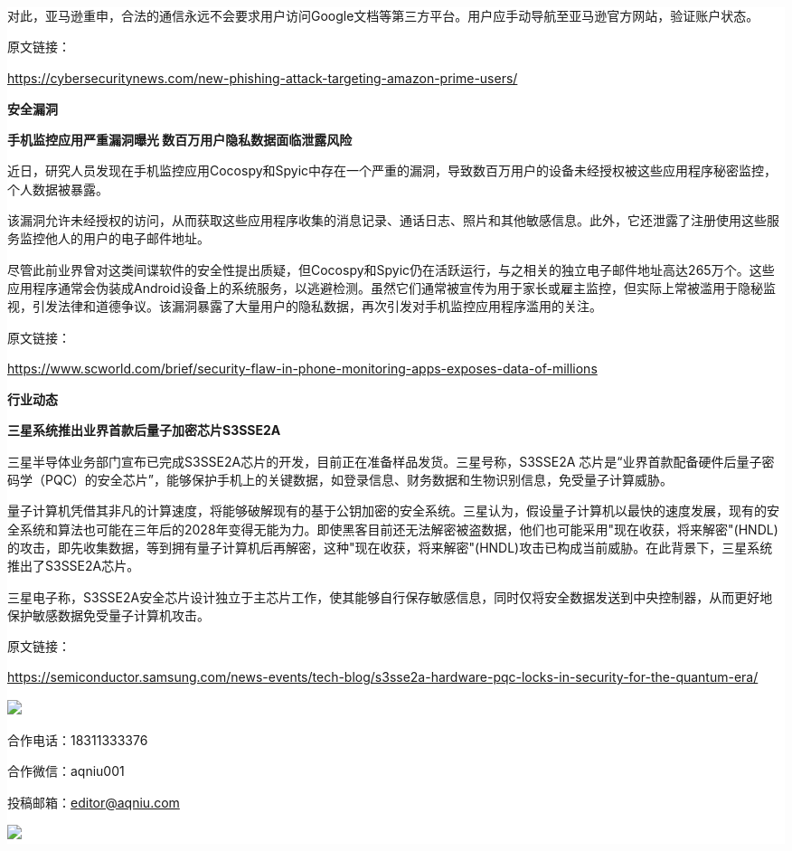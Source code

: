   
对此，亚马逊重申，合法的通信永远不会要求用户访问Google文档等第三方平台。用户应手动导航至亚马逊官方网站，验证账户状态。  
  
  
原文链接：  
  
https://cybersecuritynews.com/new-phishing-attack-targeting-amazon-prime-users/  
  
  
  
**安全漏洞**  
  
  
  
**手机监控应用严重漏洞曝光 数百万用户隐私数据面临泄露风险**  
  
  
近日，研究人员发现在手机监控应用Cocospy和Spyic中存在一个严重的漏洞，导致数百万用户的设备未经授权被这些应用程序秘密监控，个人数据被暴露。  
  
  
该漏洞允许未经授权的访问，从而获取这些应用程序收集的消息记录、通话日志、照片和其他敏感信息。此外，它还泄露了注册使用这些服务监控他人的用户的电子邮件地址。  
  
  
尽管此前业界曾对这类间谍软件的安全性提出质疑，但Cocospy和Spyic仍在活跃运行，与之相关的独立电子邮件地址高达265万个。这些应用程序通常会伪装成Android设备上的系统服务，以逃避检测。虽然它们通常被宣传为用于家长或雇主监控，但实际上常被滥用于隐秘监视，引发法律和道德争议。该漏洞暴露了大量用户的隐私数据，再次引发对手机监控应用程序滥用的关注。  
  
  
原文链接：  
  
https://www.scworld.com/brief/security-flaw-in-phone-monitoring-apps-exposes-data-of-millions  
  
  
  
**行业动态**  
  
  
  
**三星系统推出业界首款后量子加密芯片S3SSE2A**  
  
  
三星半导体业务部门宣布已完成S3SSE2A芯片的开发，目前正在准备样品发货。三星号称，S3SSE2A 芯片是“业界首款配备硬件后量子密码学（PQC）的安全芯片”，能够保护手机上的关键数据，如登录信息、财务数据和生物识别信息，免受量子计算威胁。  
  
  
量子计算机凭借其非凡的计算速度，将能够破解现有的基于公钥加密的安全系统。三星认为，假设量子计算机以最快的速度发展，现有的安全系统和算法也可能在三年后的2028年变得无能为力。即使黑客目前还无法解密被盗数据，他们也可能采用"现在收获，将来解密"(HNDL)的攻击，即先收集数据，等到拥有量子计算机后再解密，这种"现在收获，将来解密"(HNDL)攻击已构成当前威胁。在此背景下，三星系统推出了S3SSE2A芯片。  
  
  
三星电子称，S3SSE2A安全芯片设计独立于主芯片工作，使其能够自行保存敏感信息，同时仅将安全数据发送到中央控制器，从而更好地保护敏感数据免受量子计算机攻击。  
  
  
原文链接：  
  
https://semiconductor.samsung.com/news-events/tech-blog/s3sse2a-hardware-pqc-locks-in-security-for-the-quantum-era/  
  
  
  
![](https://mmbiz.qpic.cn/mmbiz_jpg/kuIKKC9tNkAibeib6HUSIXJ4IhpazTYic3uwicySgIEk8ZeMC7X5evYXoNPHxoUlibqgo6Ilq0dRkGrMKibWtfcibYwsg/640?wx_fmt=jpeg "")  
  
合作电话：18311333376  
  
合作微信：aqniu001  
  
投稿邮箱：editor@aqniu.com  
  
![](https://mmbiz.qpic.cn/mmbiz_gif/kuIKKC9tNkAfZibz9TQ8KWj4voxxxNSGMAGiauAWicdDiaVl8fUJYtSgichibSzDUJvsic9HUfC38aPH9ia3sopypYW8ew/640?wx_fmt=gif&wxfrom=5&wx_lazy=1&tp=webp "")  
  
  
  

